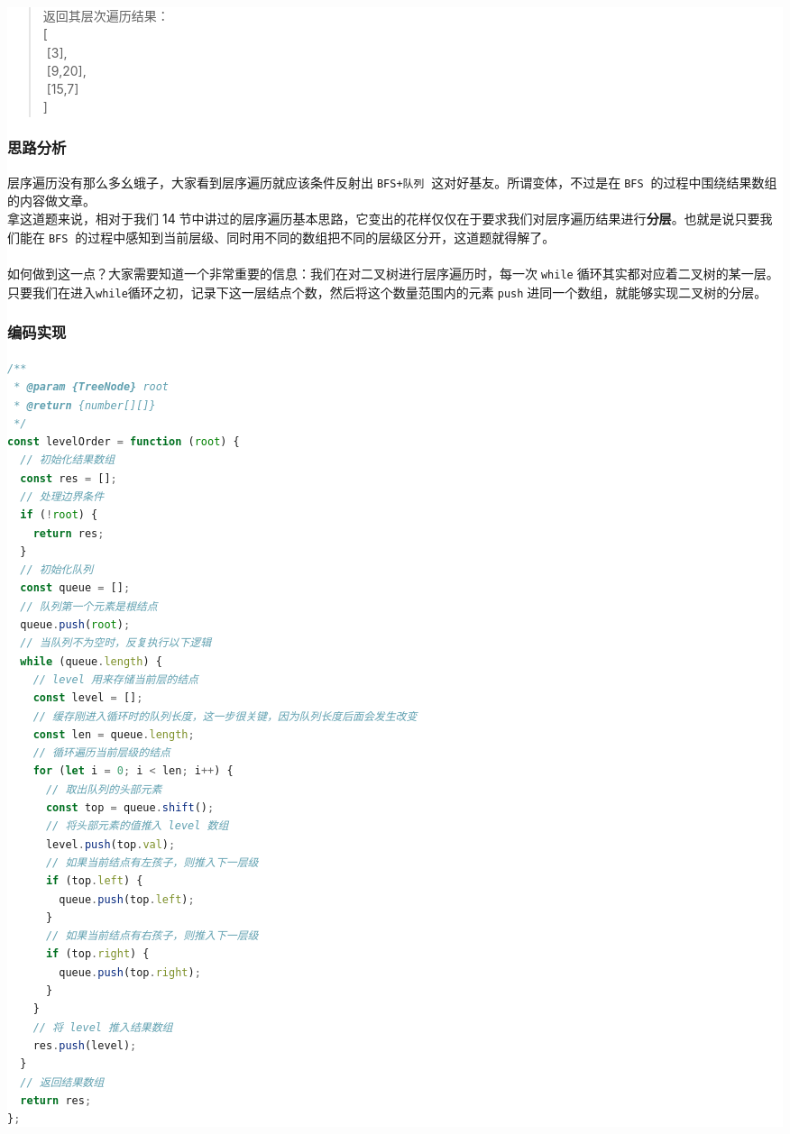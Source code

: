 > 返回其层次遍历结果：  
> [  
>  [3],  
>  [9,20],  
>  [15,7]  
> ]

<a name="h6Mdu"></a>

### 思路分析

层序遍历没有那么多幺蛾子，大家看到层序遍历就应该条件反射出 `BFS+队列`  这对好基友。所谓变体，不过是在 `BFS`  的过程中围绕结果数组的内容做文章。   <br />拿这道题来说，相对于我们 14 节中讲过的层序遍历基本思路，它变出的花样仅仅在于要求我们对层序遍历结果进行**分层**。也就是说只要我们能在 `BFS`  的过程中感知到当前层级、同时用不同的数组把不同的层级区分开，这道题就得解了。   <br />  
如何做到这一点？大家需要知道一个非常重要的信息：我们在对二叉树进行层序遍历时，每一次 `while` 循环其实都对应着二叉树的某一层。只要我们在进入`while`循环之初，记录下这一层结点个数，然后将这个数量范围内的元素 `push` 进同一个数组，就能够实现二叉树的分层。

<a name="KEHOh"></a>

### 编码实现

```javascript
/**
 * @param {TreeNode} root
 * @return {number[][]}
 */
const levelOrder = function (root) {
  // 初始化结果数组
  const res = [];
  // 处理边界条件
  if (!root) {
    return res;
  }
  // 初始化队列
  const queue = [];
  // 队列第一个元素是根结点
  queue.push(root);
  // 当队列不为空时，反复执行以下逻辑
  while (queue.length) {
    // level 用来存储当前层的结点
    const level = [];
    // 缓存刚进入循环时的队列长度，这一步很关键，因为队列长度后面会发生改变
    const len = queue.length;
    // 循环遍历当前层级的结点
    for (let i = 0; i < len; i++) {
      // 取出队列的头部元素
      const top = queue.shift();
      // 将头部元素的值推入 level 数组
      level.push(top.val);
      // 如果当前结点有左孩子，则推入下一层级
      if (top.left) {
        queue.push(top.left);
      }
      // 如果当前结点有右孩子，则推入下一层级
      if (top.right) {
        queue.push(top.right);
      }
    }
    // 将 level 推入结果数组
    res.push(level);
  }
  // 返回结果数组
  return res;
};
```
